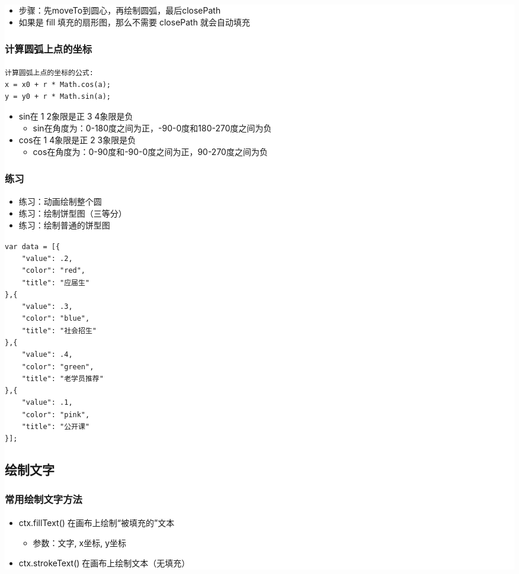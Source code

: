- 步骤：先moveTo到圆心，再绘制圆弧，最后closePath
- 如果是 fill 填充的扇形图，那么不需要 closePath 就会自动填充



### 计算圆弧上点的坐标

```
计算圆弧上点的坐标的公式:
x = x0 + r * Math.cos(a);
y = y0 + r * Math.sin(a);
```

- sin在 1 2象限是正 3 4象限是负 
  - sin在角度为：0-180度之间为正，-90-0度和180-270度之间为负
- cos在 1 4象限是正 2 3象限是负
  - cos在角度为：0-90度和-90-0度之间为正，90-270度之间为负



### 练习
- 练习：动画绘制整个圆
- 练习：绘制饼型图（三等分）
- 练习：绘制普通的饼型图

```
var data = [{
    "value": .2,
    "color": "red",
    "title": "应届生"
},{
    "value": .3,
    "color": "blue",
    "title": "社会招生"
},{
    "value": .4,
    "color": "green",
    "title": "老学员推荐"
},{
    "value": .1,
    "color": "pink",
    "title": "公开课"
}];
```



## 绘制文字

### 常用绘制文字方法
- ctx.fillText()      在画布上绘制“被填充的”文本
    + 参数：文字, x坐标, y坐标

- ctx.strokeText()    在画布上绘制文本（无填充）
